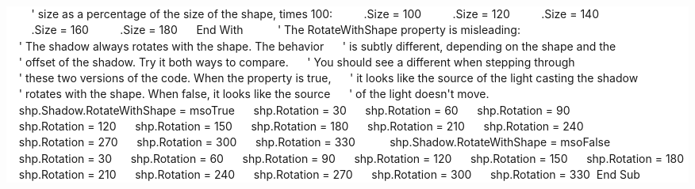 &nbsp;&nbsp;&nbsp;&nbsp;&nbsp;&nbsp;&nbsp;&nbsp;<span class="visualBasic__com">'&nbsp;size&nbsp;as&nbsp;a&nbsp;percentage&nbsp;of&nbsp;the&nbsp;size&nbsp;of&nbsp;the&nbsp;shape,&nbsp;times&nbsp;100:</span>&nbsp;
&nbsp;&nbsp;&nbsp;&nbsp;&nbsp;&nbsp;&nbsp;&nbsp;.Size&nbsp;=&nbsp;<span class="visualBasic__number">100</span>&nbsp;
&nbsp;&nbsp;&nbsp;&nbsp;&nbsp;&nbsp;&nbsp;&nbsp;.Size&nbsp;=&nbsp;<span class="visualBasic__number">120</span>&nbsp;
&nbsp;&nbsp;&nbsp;&nbsp;&nbsp;&nbsp;&nbsp;&nbsp;.Size&nbsp;=&nbsp;<span class="visualBasic__number">140</span>&nbsp;
&nbsp;&nbsp;&nbsp;&nbsp;&nbsp;&nbsp;&nbsp;&nbsp;.Size&nbsp;=&nbsp;<span class="visualBasic__number">160</span>&nbsp;
&nbsp;&nbsp;&nbsp;&nbsp;&nbsp;&nbsp;&nbsp;&nbsp;.Size&nbsp;=&nbsp;<span class="visualBasic__number">180</span>&nbsp;
&nbsp;&nbsp;&nbsp;&nbsp;<span class="visualBasic__keyword">End</span>&nbsp;<span class="visualBasic__keyword">With</span>&nbsp;
&nbsp;&nbsp;&nbsp;&nbsp;
&nbsp;&nbsp;&nbsp;&nbsp;<span class="visualBasic__com">'&nbsp;The&nbsp;RotateWithShape&nbsp;property&nbsp;is&nbsp;misleading:</span>&nbsp;
&nbsp;&nbsp;&nbsp;&nbsp;<span class="visualBasic__com">'&nbsp;The&nbsp;shadow&nbsp;always&nbsp;rotates&nbsp;with&nbsp;the&nbsp;shape.&nbsp;The&nbsp;behavior</span>&nbsp;
&nbsp;&nbsp;&nbsp;&nbsp;<span class="visualBasic__com">'&nbsp;is&nbsp;subtly&nbsp;different,&nbsp;depending&nbsp;on&nbsp;the&nbsp;shape&nbsp;and&nbsp;the</span>&nbsp;
&nbsp;&nbsp;&nbsp;&nbsp;<span class="visualBasic__com">'&nbsp;offset&nbsp;of&nbsp;the&nbsp;shadow.&nbsp;Try&nbsp;it&nbsp;both&nbsp;ways&nbsp;to&nbsp;compare.</span>&nbsp;
&nbsp;&nbsp;&nbsp;&nbsp;<span class="visualBasic__com">'&nbsp;You&nbsp;should&nbsp;see&nbsp;a&nbsp;different&nbsp;when&nbsp;stepping&nbsp;through</span>&nbsp;
&nbsp;&nbsp;&nbsp;&nbsp;<span class="visualBasic__com">'&nbsp;these&nbsp;two&nbsp;versions&nbsp;of&nbsp;the&nbsp;code.&nbsp;When&nbsp;the&nbsp;property&nbsp;is&nbsp;true,</span>&nbsp;
&nbsp;&nbsp;&nbsp;&nbsp;<span class="visualBasic__com">'&nbsp;it&nbsp;looks&nbsp;like&nbsp;the&nbsp;source&nbsp;of&nbsp;the&nbsp;light&nbsp;casting&nbsp;the&nbsp;shadow</span>&nbsp;
&nbsp;&nbsp;&nbsp;&nbsp;<span class="visualBasic__com">'&nbsp;rotates&nbsp;with&nbsp;the&nbsp;shape.&nbsp;When&nbsp;false,&nbsp;it&nbsp;looks&nbsp;like&nbsp;the&nbsp;source</span>&nbsp;
&nbsp;&nbsp;&nbsp;&nbsp;<span class="visualBasic__com">'&nbsp;of&nbsp;the&nbsp;light&nbsp;doesn't&nbsp;move.</span>&nbsp;
&nbsp;&nbsp;&nbsp;&nbsp;shp.Shadow.RotateWithShape&nbsp;=&nbsp;msoTrue&nbsp;
&nbsp;&nbsp;&nbsp;&nbsp;shp.Rotation&nbsp;=&nbsp;<span class="visualBasic__number">30</span>&nbsp;
&nbsp;&nbsp;&nbsp;&nbsp;shp.Rotation&nbsp;=&nbsp;<span class="visualBasic__number">60</span>&nbsp;
&nbsp;&nbsp;&nbsp;&nbsp;shp.Rotation&nbsp;=&nbsp;<span class="visualBasic__number">90</span>&nbsp;
&nbsp;&nbsp;&nbsp;&nbsp;shp.Rotation&nbsp;=&nbsp;<span class="visualBasic__number">120</span>&nbsp;
&nbsp;&nbsp;&nbsp;&nbsp;shp.Rotation&nbsp;=&nbsp;<span class="visualBasic__number">150</span>&nbsp;
&nbsp;&nbsp;&nbsp;&nbsp;shp.Rotation&nbsp;=&nbsp;<span class="visualBasic__number">180</span>&nbsp;
&nbsp;&nbsp;&nbsp;&nbsp;shp.Rotation&nbsp;=&nbsp;<span class="visualBasic__number">210</span>&nbsp;
&nbsp;&nbsp;&nbsp;&nbsp;shp.Rotation&nbsp;=&nbsp;<span class="visualBasic__number">240</span>&nbsp;
&nbsp;&nbsp;&nbsp;&nbsp;shp.Rotation&nbsp;=&nbsp;<span class="visualBasic__number">270</span>&nbsp;
&nbsp;&nbsp;&nbsp;&nbsp;shp.Rotation&nbsp;=&nbsp;<span class="visualBasic__number">300</span>&nbsp;
&nbsp;&nbsp;&nbsp;&nbsp;shp.Rotation&nbsp;=&nbsp;<span class="visualBasic__number">330</span>&nbsp;
&nbsp;&nbsp;&nbsp;&nbsp;
&nbsp;&nbsp;&nbsp;&nbsp;shp.Shadow.RotateWithShape&nbsp;=&nbsp;msoFalse&nbsp;
&nbsp;&nbsp;&nbsp;&nbsp;shp.Rotation&nbsp;=&nbsp;<span class="visualBasic__number">30</span>&nbsp;
&nbsp;&nbsp;&nbsp;&nbsp;shp.Rotation&nbsp;=&nbsp;<span class="visualBasic__number">60</span>&nbsp;
&nbsp;&nbsp;&nbsp;&nbsp;shp.Rotation&nbsp;=&nbsp;<span class="visualBasic__number">90</span>&nbsp;
&nbsp;&nbsp;&nbsp;&nbsp;shp.Rotation&nbsp;=&nbsp;<span class="visualBasic__number">120</span>&nbsp;
&nbsp;&nbsp;&nbsp;&nbsp;shp.Rotation&nbsp;=&nbsp;<span class="visualBasic__number">150</span>&nbsp;
&nbsp;&nbsp;&nbsp;&nbsp;shp.Rotation&nbsp;=&nbsp;<span class="visualBasic__number">180</span>&nbsp;
&nbsp;&nbsp;&nbsp;&nbsp;shp.Rotation&nbsp;=&nbsp;<span class="visualBasic__number">210</span>&nbsp;
&nbsp;&nbsp;&nbsp;&nbsp;shp.Rotation&nbsp;=&nbsp;<span class="visualBasic__number">240</span>&nbsp;
&nbsp;&nbsp;&nbsp;&nbsp;shp.Rotation&nbsp;=&nbsp;<span class="visualBasic__number">270</span>&nbsp;
&nbsp;&nbsp;&nbsp;&nbsp;shp.Rotation&nbsp;=&nbsp;<span class="visualBasic__number">300</span>&nbsp;
&nbsp;&nbsp;&nbsp;&nbsp;shp.Rotation&nbsp;=&nbsp;<span class="visualBasic__number">330</span>&nbsp;
<span class="visualBasic__keyword">End</span>&nbsp;<span class="visualBasic__keyword">Sub</span></pre>
</div>
</div>
</div>